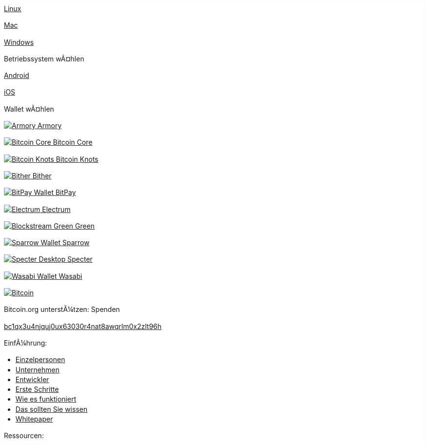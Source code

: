 [ Linux ](/de/wallets/desktop/linux/)

[ Mac ](/de/wallets/desktop/mac/)

[ Windows ](/de/wallets/desktop/windows/)

Betriebssystem wÃ¤hlen

[ Android ](/de/wallets/mobile/android/)

[ iOS ](/de/wallets/mobile/ios/)

Wallet wÃ¤hlen

[ ![Armory](/img/wallet/armory.png?1716491272) Armory
](/de/wallets/desktop/linux/armory/)

[ ![Bitcoin Core](/img/wallet/bitcoincore.png?1716491272) Bitcoin Core
](/de/wallets/desktop/linux/bitcoincore/)

[ ![Bitcoin Knots](/img/wallet/bitcoinknots.png?1716491272) Bitcoin Knots
](/de/wallets/desktop/linux/bitcoinknots/)

[ ![Bither](/img/wallet/bither.png?1716491272) Bither
](/de/wallets/desktop/linux/bither/)

[ ![BitPay Wallet](/img/wallet/bitpay.png?1716491272) BitPay
](/de/wallets/desktop/linux/bitpay/)

[ ![Electrum](/img/wallet/electrum.png?1716491272) Electrum
](/de/wallets/desktop/linux/electrum/)

[ ![Blockstream Green](/img/wallet/green.png?1716491272) Green
](/de/wallets/desktop/linux/green/)

[ ![Sparrow Wallet](/img/wallet/sparrow.png?1716491272) Sparrow
](/de/wallets/desktop/linux/sparrow/)

[ ![Specter Desktop](/img/wallet/specterdesktop.png?1716491272) Specter
](/de/wallets/desktop/linux/specterdesktop/)

[ ![Wasabi Wallet](/img/wallet/wasabi.png?1716491272) Wasabi
](/de/wallets/desktop/linux/wasabi/)

[ ![Bitcoin](/img/icons/logo-footer.svg?1716491272) ](/de/)

Bitcoin.org unterstÃ¼tzen: Spenden

[bc1qx3u4njquj0ux63030r4nat8awqrlm0x2zlt96h](bitcoin:bc1qx3u4njquj0ux63030r4nat8awqrlm0x2zlt96h)

EinfÃ¼hrung:

  * [Einzelpersonen](/de/bitcoin-fuer-einzelpersonen)
  * [Unternehmen](/de/bitcoin-fuer-unternehmen)
  * [Entwickler](https://developer.bitcoin.org/)
  * [Erste Schritte](/de/erste-schritte)
  * [Wie es funktioniert](/de/wie-es-funktioniert)
  * [Das sollten Sie wissen](/de/das-sollten-sie-wissen)
  * [Whitepaper](/de/bitcoin-paper)

Ressourcen:
